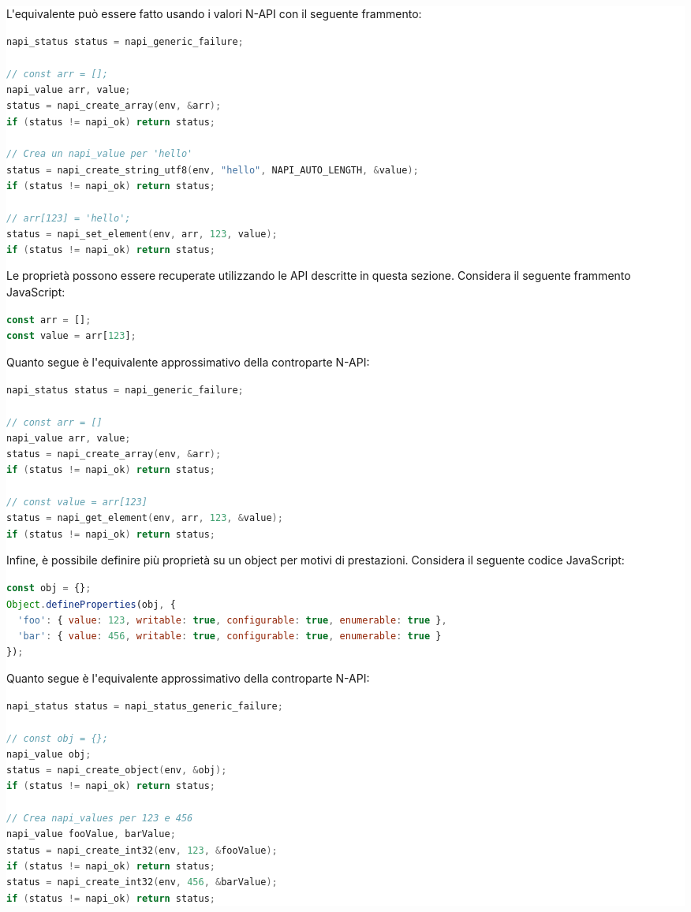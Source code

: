 L'equivalente può essere fatto usando i valori N-API con il seguente frammento:

```C
napi_status status = napi_generic_failure;

// const arr = [];
napi_value arr, value;
status = napi_create_array(env, &arr);
if (status != napi_ok) return status;

// Crea un napi_value per 'hello'
status = napi_create_string_utf8(env, "hello", NAPI_AUTO_LENGTH, &value);
if (status != napi_ok) return status;

// arr[123] = 'hello';
status = napi_set_element(env, arr, 123, value);
if (status != napi_ok) return status;
```

Le proprietà possono essere recuperate utilizzando le API descritte in questa sezione. Considera il seguente frammento JavaScript:

```js
const arr = [];
const value = arr[123];
```

Quanto segue è l'equivalente approssimativo della controparte N-API:

```C
napi_status status = napi_generic_failure;

// const arr = []
napi_value arr, value;
status = napi_create_array(env, &arr);
if (status != napi_ok) return status;

// const value = arr[123]
status = napi_get_element(env, arr, 123, &value);
if (status != napi_ok) return status;
```

Infine, è possibile definire più proprietà su un object per motivi di prestazioni. Considera il seguente codice JavaScript:

```js
const obj = {};
Object.defineProperties(obj, {
  'foo': { value: 123, writable: true, configurable: true, enumerable: true },
  'bar': { value: 456, writable: true, configurable: true, enumerable: true }
});
```

Quanto segue è l'equivalente approssimativo della controparte N-API:

```C
napi_status status = napi_status_generic_failure;

// const obj = {};
napi_value obj;
status = napi_create_object(env, &obj);
if (status != napi_ok) return status;

// Crea napi_values per 123 e 456
napi_value fooValue, barValue;
status = napi_create_int32(env, 123, &fooValue);
if (status != napi_ok) return status;
status = napi_create_int32(env, 456, &barValue);
if (status != napi_ok) return status;
```